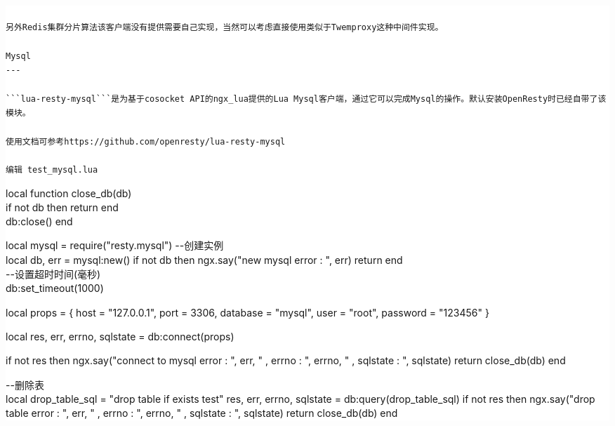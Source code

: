 ```

另外Redis集群分片算法该客户端没有提供需要自己实现，当然可以考虑直接使用类似于Twemproxy这种中间件实现。

Mysql
---

```lua-resty-mysql```是为基于cosocket API的ngx_lua提供的Lua Mysql客户端，通过它可以完成Mysql的操作。默认安装OpenResty时已经自带了该模块。

使用文档可参考https://github.com/openresty/lua-resty-mysql

编辑 test_mysql.lua

```
local function close_db(db)  
    if not db then
        return
    end  
    db:close()
end  

local mysql = require("resty.mysql")
--创建实例  
local db, err = mysql:new()
if not db then
    ngx.say("new mysql error : ", err)
    return
end  
--设置超时时间(毫秒)  
db:set_timeout(1000)

local props = {
    host = "127.0.0.1",
    port = 3306,
    database = "mysql",
    user = "root",
    password = "123456"
}

local res, err, errno, sqlstate = db:connect(props)

if not res then
   ngx.say("connect to mysql error : ", err, " , errno : ", errno, " , sqlstate : ", sqlstate)
   return close_db(db)
end  

--删除表  
local drop_table_sql = "drop table if exists test"
res, err, errno, sqlstate = db:query(drop_table_sql)
if not res then
   ngx.say("drop table error : ", err, " , errno : ", errno, " , sqlstate : ", sqlstate)
   return close_db(db)
end  
